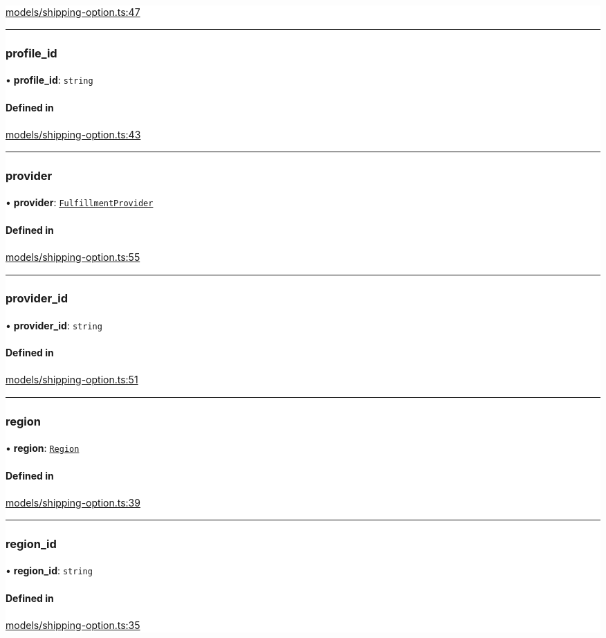 [models/shipping-option.ts:47](https://github.com/fairhopeweb/medusa/blob/c105c046/packages/medusa/src/models/shipping-option.ts#L47)

___

### profile\_id

• **profile\_id**: `string`

#### Defined in

[models/shipping-option.ts:43](https://github.com/fairhopeweb/medusa/blob/c105c046/packages/medusa/src/models/shipping-option.ts#L43)

___

### provider

• **provider**: [`FulfillmentProvider`](FulfillmentProvider.md)

#### Defined in

[models/shipping-option.ts:55](https://github.com/fairhopeweb/medusa/blob/c105c046/packages/medusa/src/models/shipping-option.ts#L55)

___

### provider\_id

• **provider\_id**: `string`

#### Defined in

[models/shipping-option.ts:51](https://github.com/fairhopeweb/medusa/blob/c105c046/packages/medusa/src/models/shipping-option.ts#L51)

___

### region

• **region**: [`Region`](Region.md)

#### Defined in

[models/shipping-option.ts:39](https://github.com/fairhopeweb/medusa/blob/c105c046/packages/medusa/src/models/shipping-option.ts#L39)

___

### region\_id

• **region\_id**: `string`

#### Defined in

[models/shipping-option.ts:35](https://github.com/fairhopeweb/medusa/blob/c105c046/packages/medusa/src/models/shipping-option.ts#L35)
